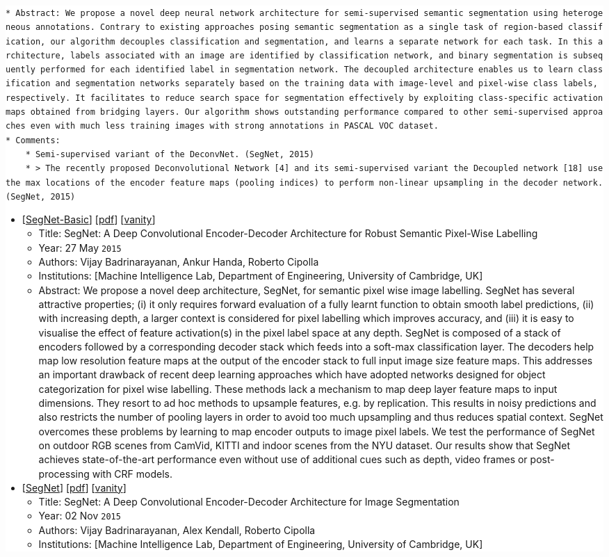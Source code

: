     * Abstract: We propose a novel deep neural network architecture for semi-supervised semantic segmentation using heterogeneous annotations. Contrary to existing approaches posing semantic segmentation as a single task of region-based classification, our algorithm decouples classification and segmentation, and learns a separate network for each task. In this architecture, labels associated with an image are identified by classification network, and binary segmentation is subsequently performed for each identified label in segmentation network. The decoupled architecture enables us to learn classification and segmentation networks separately based on the training data with image-level and pixel-wise class labels, respectively. It facilitates to reduce search space for segmentation effectively by exploiting class-specific activation maps obtained from bridging layers. Our algorithm shows outstanding performance compared to other semi-supervised approaches even with much less training images with strong annotations in PASCAL VOC dataset.
    * Comments:
        * Semi-supervised variant of the DeconvNet. (SegNet, 2015)
        * > The recently proposed Deconvolutional Network [4] and its semi-supervised variant the Decoupled network [18] use the max locations of the encoder feature maps (pooling indices) to perform non-linear upsampling in the decoder network. (SegNet, 2015)
* [[SegNet-Basic](https://arxiv.org/abs/1505.07293)]
    [[pdf](https://arxiv.org/pdf/1505.07293.pdf)]
    [[vanity](https://www.arxiv-vanity.com/papers/1505.07293/)]
    * Title: SegNet: A Deep Convolutional Encoder-Decoder Architecture for Robust Semantic Pixel-Wise Labelling
    * Year: 27 May `2015`
    * Authors: Vijay Badrinarayanan, Ankur Handa, Roberto Cipolla
    * Institutions: [Machine Intelligence Lab, Department of Engineering, University of Cambridge, UK]
    * Abstract: We propose a novel deep architecture, SegNet, for semantic pixel wise image labelling. SegNet has several attractive properties; (i) it only requires forward evaluation of a fully learnt function to obtain smooth label predictions, (ii) with increasing depth, a larger context is considered for pixel labelling which improves accuracy, and (iii) it is easy to visualise the effect of feature activation(s) in the pixel label space at any depth. SegNet is composed of a stack of encoders followed by a corresponding decoder stack which feeds into a soft-max classification layer. The decoders help map low resolution feature maps at the output of the encoder stack to full input image size feature maps. This addresses an important drawback of recent deep learning approaches which have adopted networks designed for object categorization for pixel wise labelling. These methods lack a mechanism to map deep layer feature maps to input dimensions. They resort to ad hoc methods to upsample features, e.g. by replication. This results in noisy predictions and also restricts the number of pooling layers in order to avoid too much upsampling and thus reduces spatial context. SegNet overcomes these problems by learning to map encoder outputs to image pixel labels. We test the performance of SegNet on outdoor RGB scenes from CamVid, KITTI and indoor scenes from the NYU dataset. Our results show that SegNet achieves state-of-the-art performance even without use of additional cues such as depth, video frames or post-processing with CRF models.
* [[SegNet](https://arxiv.org/abs/1511.00561)]
    [[pdf](https://arxiv.org/pdf/1511.00561.pdf)]
    [[vanity](https://www.arxiv-vanity.com/papers/1511.00561/)]
    * Title: SegNet: A Deep Convolutional Encoder-Decoder Architecture for Image Segmentation
    * Year: 02 Nov `2015`
    * Authors: Vijay Badrinarayanan, Alex Kendall, Roberto Cipolla
    * Institutions: [Machine Intelligence Lab, Department of Engineering, University of Cambridge, UK]